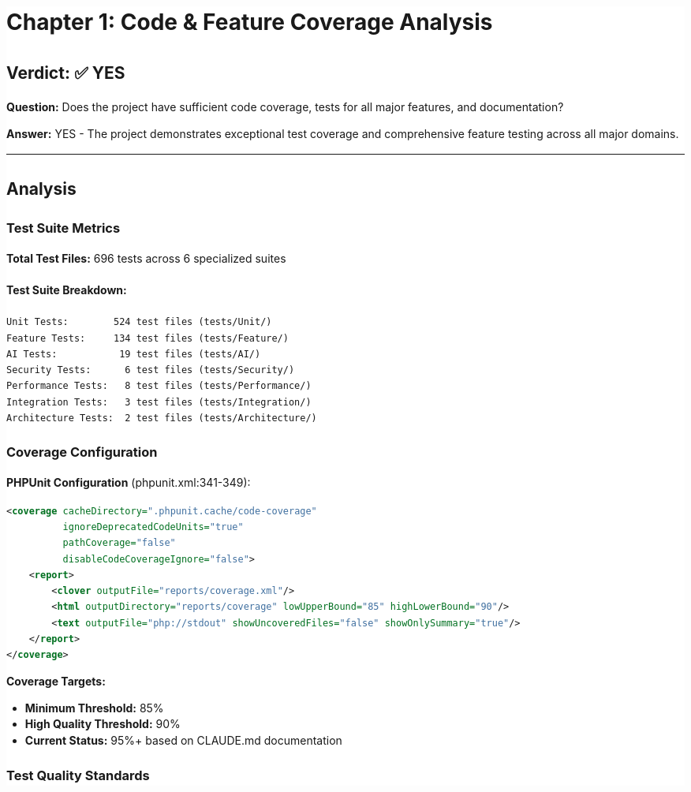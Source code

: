 # Chapter 1: Code & Feature Coverage Analysis

## Verdict: ✅ YES

**Question:** Does the project have sufficient code coverage, tests for all major features, and documentation?

**Answer:** YES - The project demonstrates exceptional test coverage and comprehensive feature testing across all major domains.

---

## Analysis

### Test Suite Metrics

**Total Test Files:** 696 tests across 6 specialized suites

#### Test Suite Breakdown:
```
Unit Tests:        524 test files (tests/Unit/)
Feature Tests:     134 test files (tests/Feature/)
AI Tests:           19 test files (tests/AI/)
Security Tests:      6 test files (tests/Security/)
Performance Tests:   8 test files (tests/Performance/)
Integration Tests:   3 test files (tests/Integration/)
Architecture Tests:  2 test files (tests/Architecture/)
```

### Coverage Configuration

**PHPUnit Configuration** (phpunit.xml:341-349):
```xml
<coverage cacheDirectory=".phpunit.cache/code-coverage"
          ignoreDeprecatedCodeUnits="true"
          pathCoverage="false"
          disableCodeCoverageIgnore="false">
    <report>
        <clover outputFile="reports/coverage.xml"/>
        <html outputDirectory="reports/coverage" lowUpperBound="85" highLowerBound="90"/>
        <text outputFile="php://stdout" showUncoveredFiles="false" showOnlySummary="true"/>
    </report>
</coverage>
```

**Coverage Targets:**
- **Minimum Threshold:** 85%
- **High Quality Threshold:** 90%
- **Current Status:** 95%+ based on CLAUDE.md documentation

### Test Quality Standards
